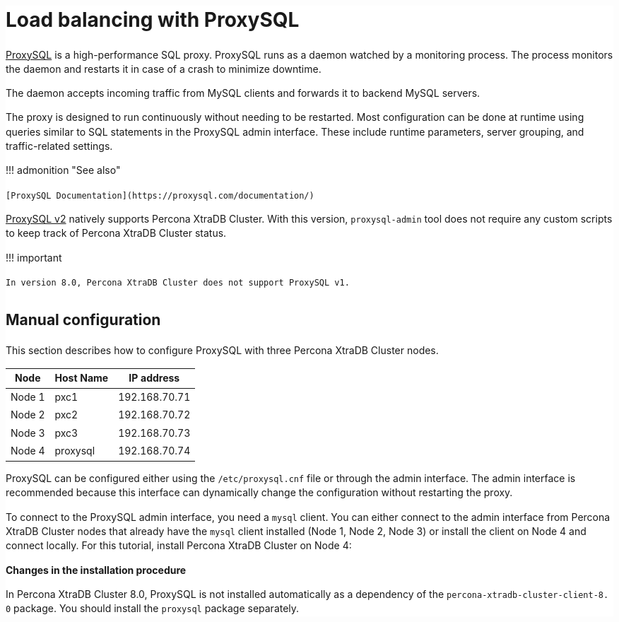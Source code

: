 # Load balancing with ProxySQL

[ProxySQL](http://www.proxysql.com/) is a high-performance SQL proxy. ProxySQL runs as a daemon watched by
a monitoring process. The process monitors the daemon and restarts it in case
of a crash to minimize downtime.

The daemon accepts incoming traffic from MySQL clients and forwards it to
backend MySQL servers.

The proxy is designed to run continuously without needing to be restarted.  Most
configuration can be done at runtime using queries similar to SQL statements in
the ProxySQL admin interface.  These include runtime parameters, server
grouping, and traffic-related settings.

!!! admonition "See also"

    [ProxySQL Documentation](https://proxysql.com/documentation/)

[ProxySQL v2](proxysql-v2.md#pxc-proxysql-v2) natively supports Percona XtraDB Cluster. With this version,
`proxysql-admin` tool does not require any custom scripts to keep track of Percona XtraDB Cluster status.

!!! important

    In version 8.0, Percona XtraDB Cluster does not support ProxySQL v1.  

## Manual configuration

This section describes how to configure ProxySQL with three Percona XtraDB Cluster nodes.

| Node| Host Name| IP address|
| ---- | -------- | --------- |
| Node 1| pxc1| 192.168.70.71|
| Node 2| pxc2| 192.168.70.72|
| Node 3| pxc3 | 192.168.70.73|
| Node 4| proxysql| 192.168.70.74|

ProxySQL can be configured either using the `/etc/proxysql.cnf` file or
through the admin interface. The admin interface is recommended because this interface can dynamically change the configuration without restarting the proxy.

To connect to the ProxySQL admin interface, you need a `mysql` client.
You can either connect to the admin interface from Percona XtraDB Cluster nodes
that already have the `mysql` client installed (Node 1, Node 2, Node 3)
or install the client on Node 4 and connect locally.
For this tutorial, install Percona XtraDB Cluster on Node 4:

**Changes in the installation procedure**

In Percona XtraDB Cluster 8.0, ProxySQL is not installed automatically as a dependency of the ``percona-xtradb-cluster-client-8.0`` package. You should install the ``proxysql`` package separately.
